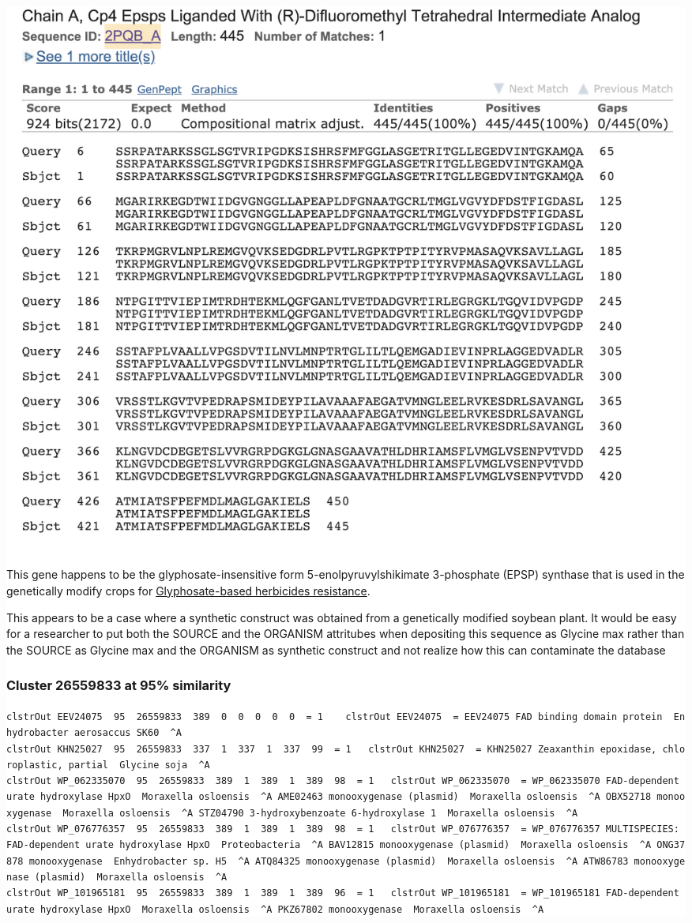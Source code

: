![](assets/AAL67577BBHnr.png)


This gene happens to be the glyphosate-insensitive form  5-enolpyruvylshikimate 3-phosphate (EPSP) synthase that is used in the genetically modify crops for [Glyphosate-based herbicides resistance](https://www.pnas.org/content/103/35/13010.short).

This appears to be a case where a synthetic construct was obtained from a genetically modified soybean plant.  It would be easy for a researcher to put both the SOURCE and the ORGANISM attritubes when depositing this sequence as Glycine max rather than the SOURCE as Glycine max and the ORGANISM as synthetic construct and not realize how this can contaminate the database



### Cluster 26559833 at 95% similarity
```
clstrOut EEV24075  95  26559833  389  0  0  0  0  0  = 1	clstrOut EEV24075  = EEV24075 FAD binding domain protein  Enhydrobacter aerosaccus SK60  ^A
clstrOut KHN25027  95  26559833  337  1  337  1  337  99  = 1	clstrOut KHN25027  = KHN25027 Zeaxanthin epoxidase, chloroplastic, partial  Glycine soja  ^A
clstrOut WP_062335070  95  26559833  389  1  389  1  389  98  = 1	clstrOut WP_062335070  = WP_062335070 FAD-dependent urate hydroxylase HpxO  Moraxella osloensis  ^A AME02463 monooxygenase (plasmid)  Moraxella osloensis  ^A OBX52718 monooxygenase  Moraxella osloensis  ^A STZ04790 3-hydroxybenzoate 6-hydroxylase 1  Moraxella osloensis  ^A
clstrOut WP_076776357  95  26559833  389  1  389  1  389  98  = 1	clstrOut WP_076776357  = WP_076776357 MULTISPECIES: FAD-dependent urate hydroxylase HpxO  Proteobacteria  ^A BAV12815 monooxygenase (plasmid)  Moraxella osloensis  ^A ONG37878 monooxygenase  Enhydrobacter sp. H5  ^A ATQ84325 monooxygenase (plasmid)  Moraxella osloensis  ^A ATW86783 monooxygenase (plasmid)  Moraxella osloensis  ^A
clstrOut WP_101965181  95  26559833  389  1  389  1  389  96  = 1	clstrOut WP_101965181  = WP_101965181 FAD-dependent urate hydroxylase HpxO  Moraxella osloensis  ^A PKZ67802 monooxygenase  Moraxella osloensis  ^A
```